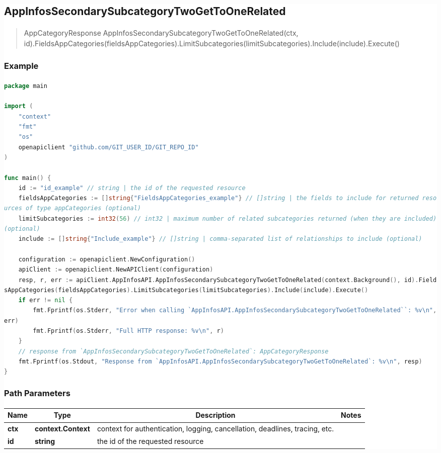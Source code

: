 
## AppInfosSecondarySubcategoryTwoGetToOneRelated

> AppCategoryResponse AppInfosSecondarySubcategoryTwoGetToOneRelated(ctx, id).FieldsAppCategories(fieldsAppCategories).LimitSubcategories(limitSubcategories).Include(include).Execute()



### Example

```go
package main

import (
    "context"
    "fmt"
    "os"
    openapiclient "github.com/GIT_USER_ID/GIT_REPO_ID"
)

func main() {
    id := "id_example" // string | the id of the requested resource
    fieldsAppCategories := []string{"FieldsAppCategories_example"} // []string | the fields to include for returned resources of type appCategories (optional)
    limitSubcategories := int32(56) // int32 | maximum number of related subcategories returned (when they are included) (optional)
    include := []string{"Include_example"} // []string | comma-separated list of relationships to include (optional)

    configuration := openapiclient.NewConfiguration()
    apiClient := openapiclient.NewAPIClient(configuration)
    resp, r, err := apiClient.AppInfosAPI.AppInfosSecondarySubcategoryTwoGetToOneRelated(context.Background(), id).FieldsAppCategories(fieldsAppCategories).LimitSubcategories(limitSubcategories).Include(include).Execute()
    if err != nil {
        fmt.Fprintf(os.Stderr, "Error when calling `AppInfosAPI.AppInfosSecondarySubcategoryTwoGetToOneRelated``: %v\n", err)
        fmt.Fprintf(os.Stderr, "Full HTTP response: %v\n", r)
    }
    // response from `AppInfosSecondarySubcategoryTwoGetToOneRelated`: AppCategoryResponse
    fmt.Fprintf(os.Stdout, "Response from `AppInfosAPI.AppInfosSecondarySubcategoryTwoGetToOneRelated`: %v\n", resp)
}
```

### Path Parameters


Name | Type | Description  | Notes
------------- | ------------- | ------------- | -------------
**ctx** | **context.Context** | context for authentication, logging, cancellation, deadlines, tracing, etc.
**id** | **string** | the id of the requested resource | 
